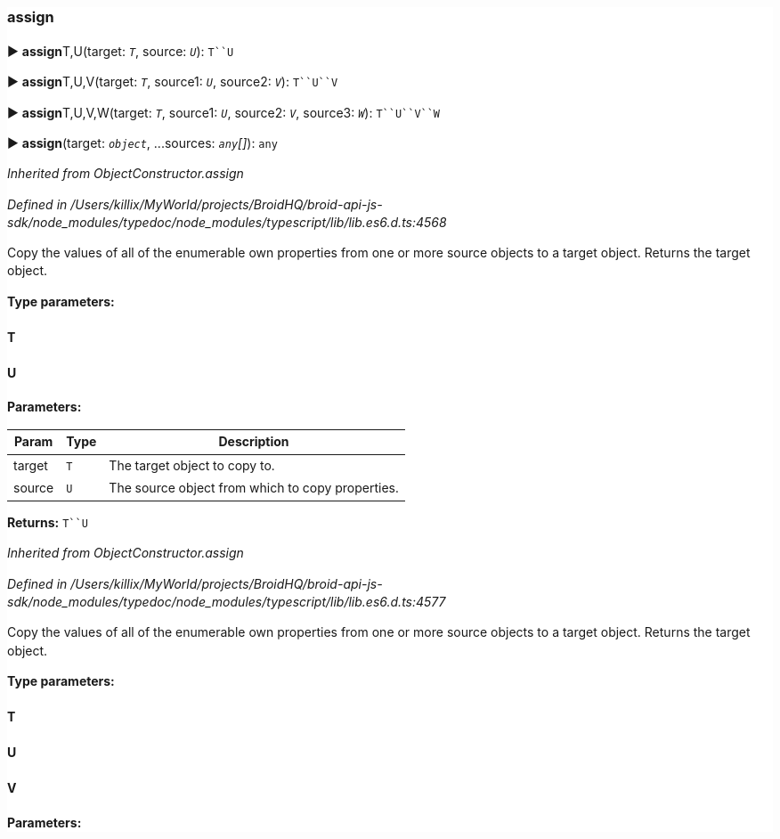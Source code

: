 ###  assign

► **assign**T,U(target: *`T`*, source: *`U`*): `T``U`

► **assign**T,U,V(target: *`T`*, source1: *`U`*, source2: *`V`*): `T``U``V`

► **assign**T,U,V,W(target: *`T`*, source1: *`U`*, source2: *`V`*, source3: *`W`*): `T``U``V``W`

► **assign**(target: *`object`*, ...sources: *`any`[]*): `any`




*Inherited from ObjectConstructor.assign*

*Defined in /Users/killix/MyWorld/projects/BroidHQ/broid-api-js-sdk/node_modules/typedoc/node_modules/typescript/lib/lib.es6.d.ts:4568*



Copy the values of all of the enumerable own properties from one or more source objects to a target object. Returns the target object.


**Type parameters:**

#### T 
#### U 
**Parameters:**

| Param | Type | Description |
| ------ | ------ | ------ |
| target | `T`   |  The target object to copy to. |
| source | `U`   |  The source object from which to copy properties. |





**Returns:** `T``U`




*Inherited from ObjectConstructor.assign*

*Defined in /Users/killix/MyWorld/projects/BroidHQ/broid-api-js-sdk/node_modules/typedoc/node_modules/typescript/lib/lib.es6.d.ts:4577*



Copy the values of all of the enumerable own properties from one or more source objects to a target object. Returns the target object.


**Type parameters:**

#### T 
#### U 
#### V 
**Parameters:**
